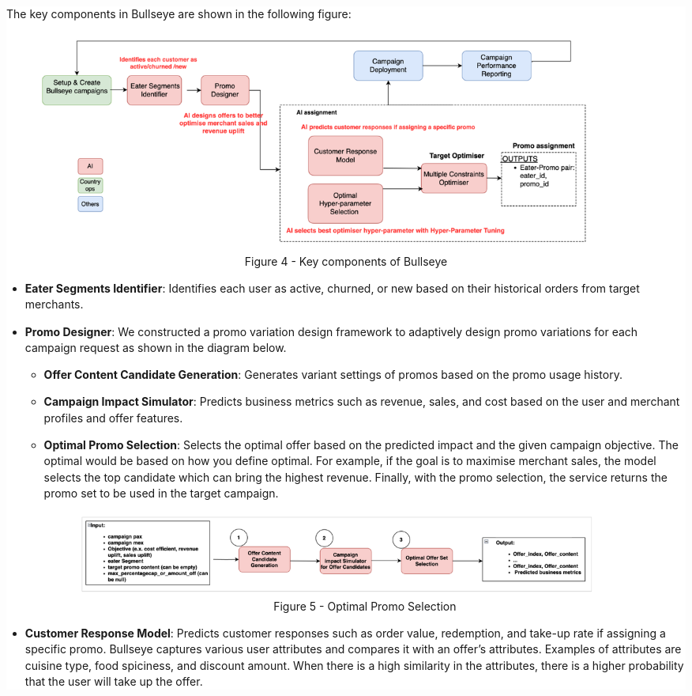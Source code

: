 The key components in Bullseye are shown in the following figure:

<div class="post-image-section"><figure>
  <img src="/img/scaling-marketing-for-merchants/implementation.png" alt="" style="width:90%"><figcaption align="middle">Figure 4 - Key components of Bullseye</figcaption>
  </figure>
</div>

- **Eater Segments Identifier**: Identifies each user as active, churned, or new based on their historical orders from target merchants. 
- **Promo Designer**: We constructed a promo variation design framework to adaptively design promo variations for each campaign request as shown in the diagram below.
  - **Offer Content Candidate Generation**: Generates variant settings of promos based on the promo usage history.
  - **Campaign Impact Simulator**: Predicts business metrics such as revenue, sales, and cost based on the user and merchant profiles and offer features. 
  - **Optimal Promo Selection**: Selects the optimal offer based on the predicted impact and the given campaign objective. The optimal would be based on how you define optimal. For example, if the goal is to maximise merchant sales, the model selects the top candidate which can bring the highest revenue. Finally, with the promo selection, the service returns the promo set to be used in the target campaign. 
    
    <div class="post-image-section"><figure>
      <img src="/img/scaling-marketing-for-merchants/promo-designer.png" alt="" style="width:90%"><figcaption align="middle">Figure 5 - Optimal Promo Selection</figcaption>
      </figure>
    </div>

- **Customer Response Model**: Predicts customer responses such as order value, redemption, and take-up rate if assigning a specific promo. Bullseye captures various user attributes and compares it with an offer’s attributes. Examples of attributes are cuisine type, food spiciness, and discount amount. When there is a high similarity in the attributes, there is a higher probability that the user will take up the offer.
